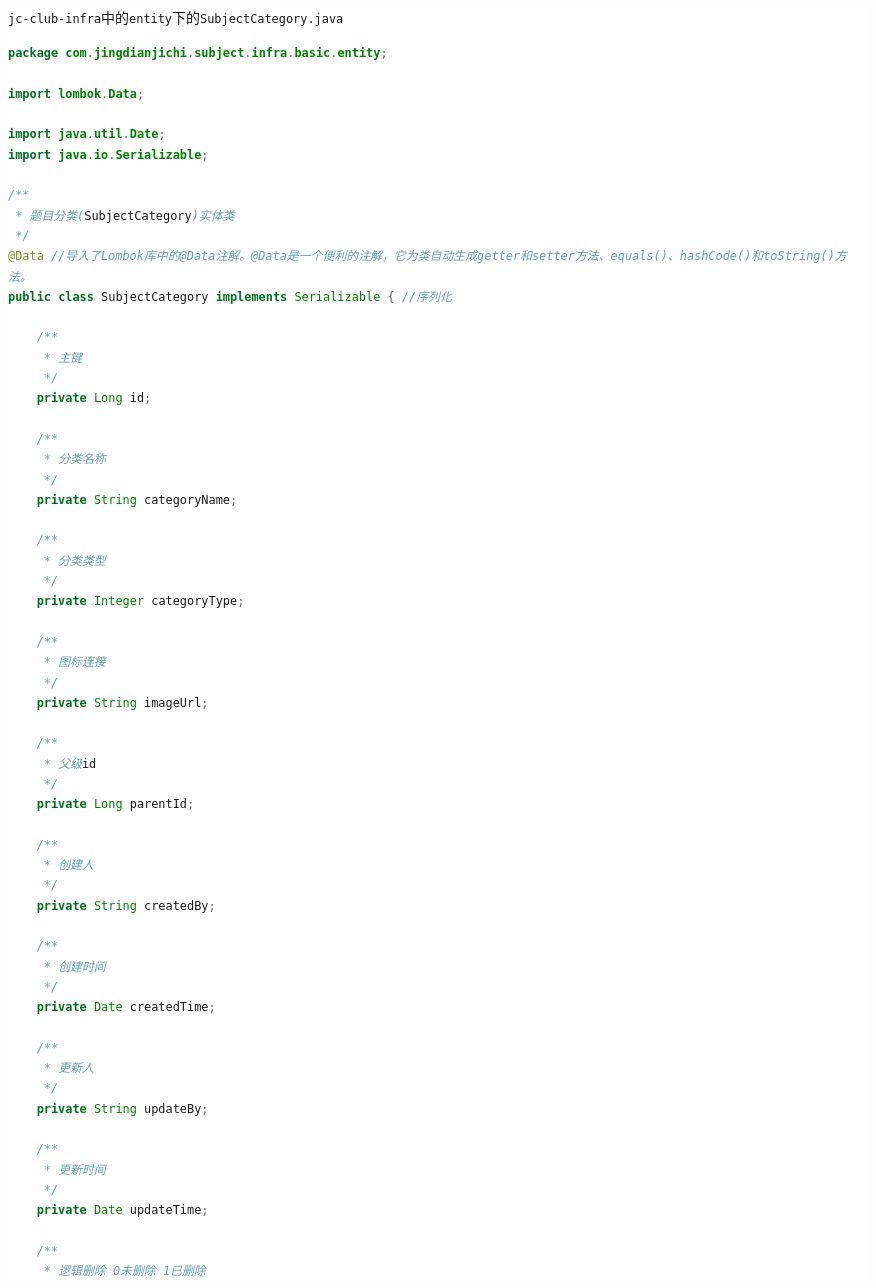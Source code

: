    `jc-club-infra`中的`entity`下的`SubjectCategory.java`

   ```java
   package com.jingdianjichi.subject.infra.basic.entity;
   
   import lombok.Data;
   
   import java.util.Date;
   import java.io.Serializable;
   
   /**
    * 题目分类(SubjectCategory)实体类
    */
   @Data //导入了Lombok库中的@Data注解。@Data是一个便利的注解，它为类自动生成getter和setter方法、equals()、hashCode()和toString()方法。
   public class SubjectCategory implements Serializable { //序列化
   
       /**
        * 主键
        */
       private Long id;
   
       /**
        * 分类名称
        */
       private String categoryName;
   
       /**
        * 分类类型
        */
       private Integer categoryType;
   
       /**
        * 图标连接
        */
       private String imageUrl;
   
       /**
        * 父级id
        */
       private Long parentId;
   
       /**
        * 创建人
        */
       private String createdBy;
   
       /**
        * 创建时间
        */
       private Date createdTime;
   
       /**
        * 更新人
        */
       private String updateBy;
   
       /**
        * 更新时间
        */
       private Date updateTime;
   
       /**
        * 逻辑删除 0未删除 1已删除
   ```